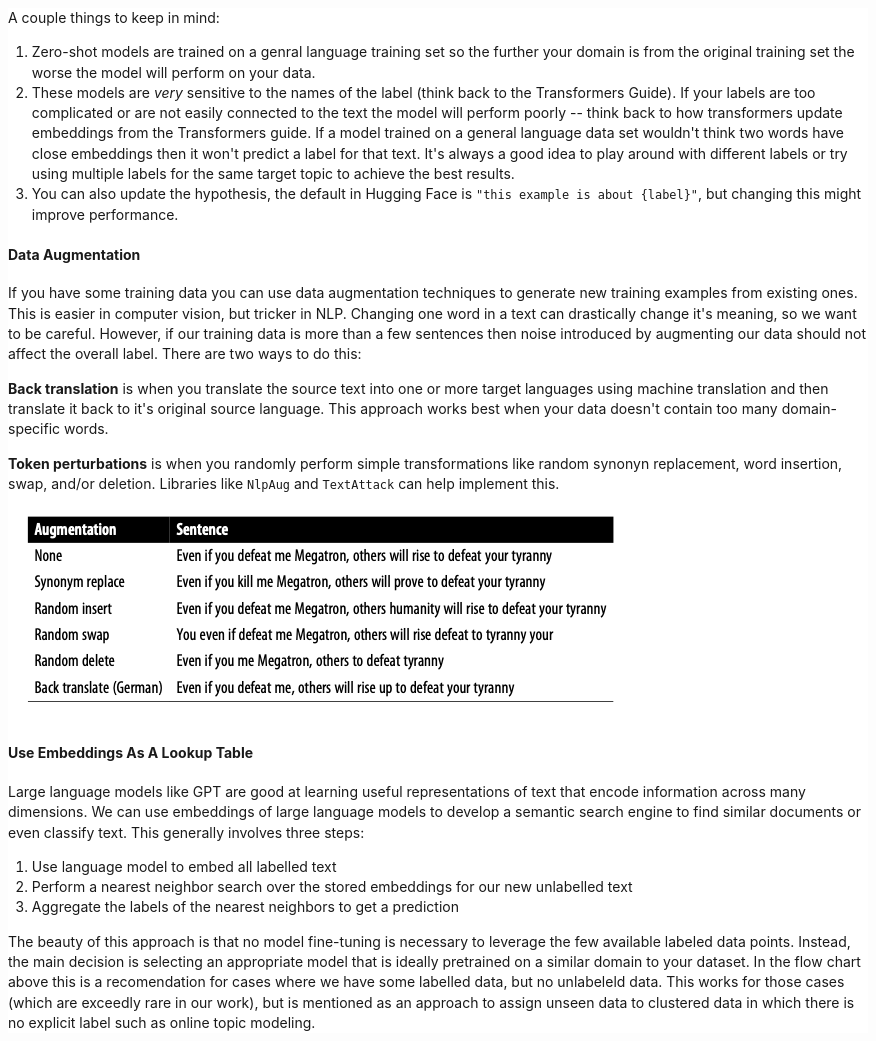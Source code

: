 A couple things to keep in mind: 
1. Zero-shot models are trained on a genral language training set so the further your domain is from the original training set the worse the model will perform on your data. 
2. These models are _very_ sensitive to the names of the label (think back to the Transformers Guide). If your labels are too complicated or are not easily connected to the text the model will perform poorly -- think back to how transformers update embeddings from the Transformers guide. If a model trained on a general language data set wouldn't think two words have close embeddings then it won't predict a label for that text. It's always a good idea to play around with different labels or try using multiple labels for the same target topic to achieve the best results.
3. You can also update the hypothesis, the default in Hugging Face is `"this example is about {label}"`, but changing this might improve performance. 


#### Data Augmentation

If you have some training data you can use data augmentation techniques to generate new training examples from existing ones. This is easier in computer vision, but tricker in NLP. Changing one word in a text can drastically change it's meaning, so we want to be careful. However, if our training data is more than a few sentences then noise introduced by augmenting our data should not affect the overall label. There are two ways to do this:

**Back translation** is when you translate the source text into one or more target languages using machine translation and then translate it back to it's original source language. This approach works best when your data doesn't contain too many domain-specific words.

**Token perturbations** is when you randomly perform simple transformations like random synonyn replacement, word insertion, swap, and/or deletion. Libraries like `NlpAug` and `TextAttack` can help implement this. 

![Text Augmentation](../images/Text_Augmentation.png)

#### Use Embeddings As A Lookup Table

Large language models like GPT are good at learning useful representations of text that encode information across many dimensions. We can use embeddings of large language models to develop a semantic search engine to find similar documents or even classify text. This generally involves three steps:  

1. Use language model to embed all labelled text
2. Perform a nearest neighbor search over the stored embeddings for our new unlabelled text
3. Aggregate the labels of the nearest neighbors to get a prediction

The beauty of this approach is that no model fine-tuning is necessary to leverage the few available labeled data points. Instead, the main decision is selecting an appropriate model that is ideally pretrained on a similar domain to your dataset. In the flow chart above this is a recomendation for cases where we have some labelled data, but no unlabeleld data. This works for those cases (which are exceedly rare in our work), but is mentioned as an approach to assign unseen data to clustered data in which there is no explicit label such as online topic modeling. 
